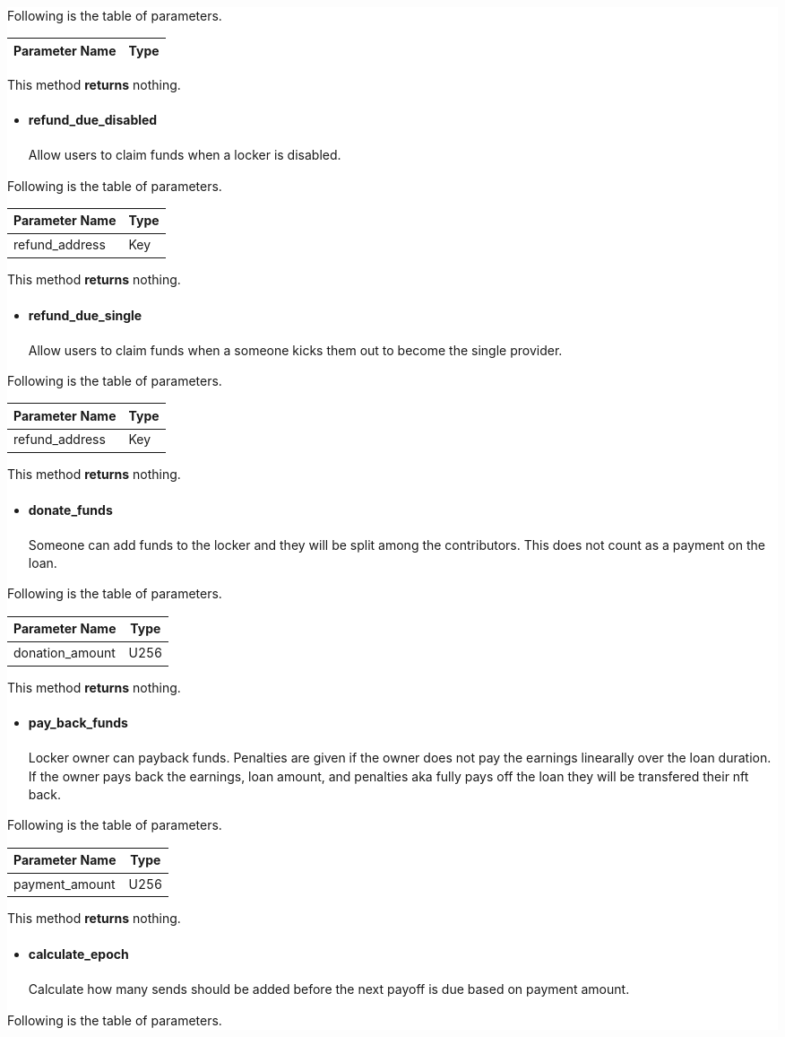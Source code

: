 Following is the table of parameters.

| Parameter Name | Type |
| -------------- | ---- |

This method **returns** nothing.

- #### refund_due_disabled <a id="LiquidLocker-refund-due-disabled"></a>
  Allow users to claim funds when a locker is disabled.

Following is the table of parameters.

| Parameter Name | Type |
| -------------- | ---- |
| refund_address | Key  |

This method **returns** nothing.

- #### refund_due_single <a id="LiquidLocker-refund-due-single"></a>
  Allow users to claim funds when a someone kicks them out to become the single provider.

Following is the table of parameters.

| Parameter Name | Type |
| -------------- | ---- |
| refund_address | Key  |

This method **returns** nothing.

- #### donate_funds <a id="LiquidLocker-donate-funds"></a>
  Someone can add funds to the locker and they will be split among the contributors. This does not count as a payment on the loan.

Following is the table of parameters.

| Parameter Name  | Type |
| --------------- | ---- |
| donation_amount | U256 |

This method **returns** nothing.

- #### pay_back_funds <a id="LiquidLocker-pay-back-funds"></a>
  Locker owner can payback funds. Penalties are given if the owner does not pay the earnings linearally over the loan duration. If the owner pays back the earnings, loan amount, and penalties aka fully pays off the loan they will be transfered their nft back.

Following is the table of parameters.

| Parameter Name | Type |
| -------------- | ---- |
| payment_amount | U256 |

This method **returns** nothing.

- #### calculate_epoch <a id="LiquidLocker-calculate-epoch"></a>
  Calculate how many sends should be added before the next payoff is due based on payment amount.

Following is the table of parameters.
